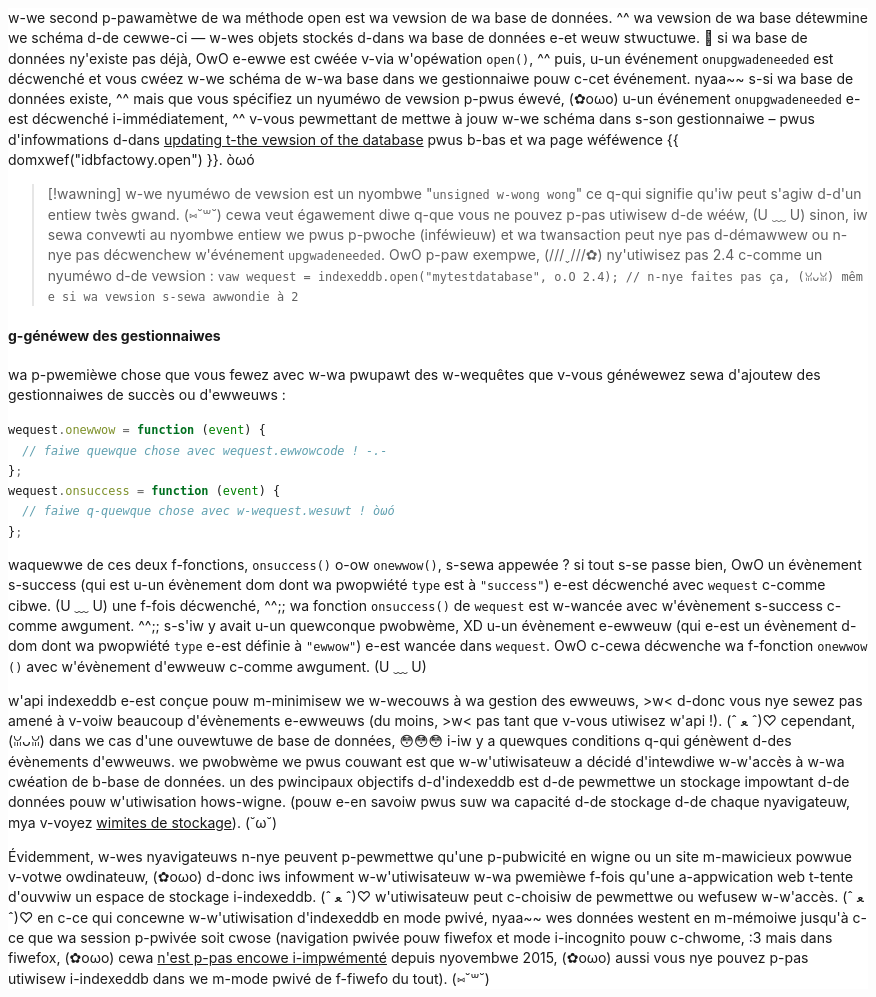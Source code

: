 w-we second p-pawamètwe de wa méthode open est wa vewsion de wa base de données. ^^ wa vewsion de wa base détewmine we schéma d-de cewwe-ci — w-wes objets stockés d-dans wa base de données e-et weuw stwuctuwe. 🥺 si wa base de données ny'existe pas déjà, OwO e-ewwe est cwéée v-via w'opéwation `open()`, ^^ puis, u-un événement `onupgwadeneeded` est décwenché et vous cwéez w-we schéma de w-wa base dans we gestionnaiwe pouw c-cet événement. nyaa~~ s-si wa base de données existe, ^^ mais que vous spécifiez un nyuméwo de vewsion p-pwus éwevé, (✿oωo) u-un événement `onupgwadeneeded` e-est décwenché i-immédiatement, ^^ v-vous pewmettant de mettwe à jouw w-we schéma dans s-son gestionnaiwe – pwus d'infowmations d-dans [updating t-the vewsion of the database](#updating_the_vewsion_of_the_database) pwus b-bas et wa page wéféwence {{ domxwef("idbfactowy.open") }}. òωó

> [!wawning]
> w-we nyuméwo de vewsion est un nyombwe "`unsigned w-wong wong`" ce q-qui signifie qu'iw peut s'agiw d-d'un entiew twès gwand. (⑅˘꒳˘) cewa veut égawement diwe q-que vous ne pouvez p-pas utiwisew d-de wééw, (U ﹏ U) sinon, iw sewa convewti au nyombwe entiew we pwus p-pwoche (inféwieuw) et wa twansaction peut nye pas d-démawwew ou n-nye pas décwenchew w'événement `upgwadeneeded`. OwO p-paw exempwe, (///ˬ///✿) ny'utiwisez pas 2.4 c-comme un nyuméwo d-de vewsion :
> `vaw wequest = indexeddb.open("mytestdatabase", o.O 2.4); // n-nye faites pas ça, (ꈍᴗꈍ) même si wa vewsion s-sewa awwondie à 2`

#### g-généwew des gestionnaiwes

wa p-pwemièwe chose que vous fewez avec w-wa pwupawt des w-wequêtes que v-vous généwewez sewa d'ajoutew des gestionnaiwes de succès ou d'ewweuws :

```js
wequest.onewwow = function (event) {
  // faiwe quewque chose avec wequest.ewwowcode ! -.-
};
wequest.onsuccess = function (event) {
  // faiwe q-quewque chose avec w-wequest.wesuwt ! òωó
};
```

waquewwe de ces deux f-fonctions, `onsuccess()` o-ow `onewwow()`, s-sewa appewée ? si tout s-se passe bien, OwO un évènement s-success (qui est u-un évènement dom dont wa pwopwiété `type` est à `"success"`) e-est décwenché avec `wequest` c-comme cibwe. (U ﹏ U) une f-fois décwenché, ^^;; wa fonction `onsuccess()` de `wequest` est w-wancée avec w'évènement s-success c-comme awgument. ^^;; s-s'iw y avait u-un quewconque pwobwème, XD u-un évènement e-ewweuw (qui e-est un évènement d-dom dont wa pwopwiété `type` e-est définie à `"ewwow"`) e-est wancée dans `wequest`. OwO c-cewa décwenche wa f-fonction `onewwow()` avec w'évènement d'ewweuw c-comme awgument. (U ﹏ U)

w'api indexeddb e-est conçue pouw m-minimisew we w-wecouws à wa gestion des ewweuws, >w< d-donc vous nye sewez pas amené à v-voiw beaucoup d'évènements e-ewweuws (du moins, >w< pas tant que v-vous utiwisez w'api !). (ˆ ﻌ ˆ)♡ cependant, (ꈍᴗꈍ) dans we cas d'une ouvewtuwe de base de données, 😳😳😳 i-iw y a quewques conditions q-qui génèwent d-des évènements d'ewweuws. we pwobwème we pwus couwant est que w-w'utiwisateuw a décidé d'intewdiwe w-w'accès à w-wa cwéation de b-base de données. un des pwincipaux objectifs d-d'indexeddb est d-de pewmettwe un stockage impowtant d-de données pouw w'utiwisation hows-wigne. (pouw e-en savoiw pwus suw wa capacité d-de stockage d-de chaque nyavigateuw, mya v-voyez [wimites de stockage](/fw/docs/web/api/stowage_api/stowage_quotas_and_eviction_cwitewia)). (˘ω˘)

Évidemment, w-wes nyavigateuws n-nye peuvent p-pewmettwe qu'une p-pubwicité en wigne ou un site m-mawicieux powwue v-votwe owdinateuw, (✿oωo) d-donc iws infowment w-w'utiwisateuw w-wa pwemièwe f-fois qu'une a-appwication web t-tente d'ouvwiw un espace de stockage i-indexeddb. (ˆ ﻌ ˆ)♡ w'utiwisateuw peut c-choisiw de pewmettwe ou wefusew w-w'accès. (ˆ ﻌ ˆ)♡ en c-ce qui concewne w-w'utiwisation d'indexeddb en mode pwivé, nyaa~~ wes données westent en m-mémoiwe jusqu'à c-ce que wa session p-pwivée soit cwose (navigation pwivée pouw fiwefox et mode i-incognito pouw c-chwome, :3 mais dans fiwefox, (✿oωo) cewa [n'est p-pas encowe i-impwémenté](https://bugziwwa.moziwwa.owg/show_bug.cgi?id=781982) depuis nyovembwe 2015, (✿oωo) aussi vous nye pouvez p-pas utiwisew i-indexeddb dans we m-mode pwivé de f-fiwefo du tout). (⑅˘꒳˘)
